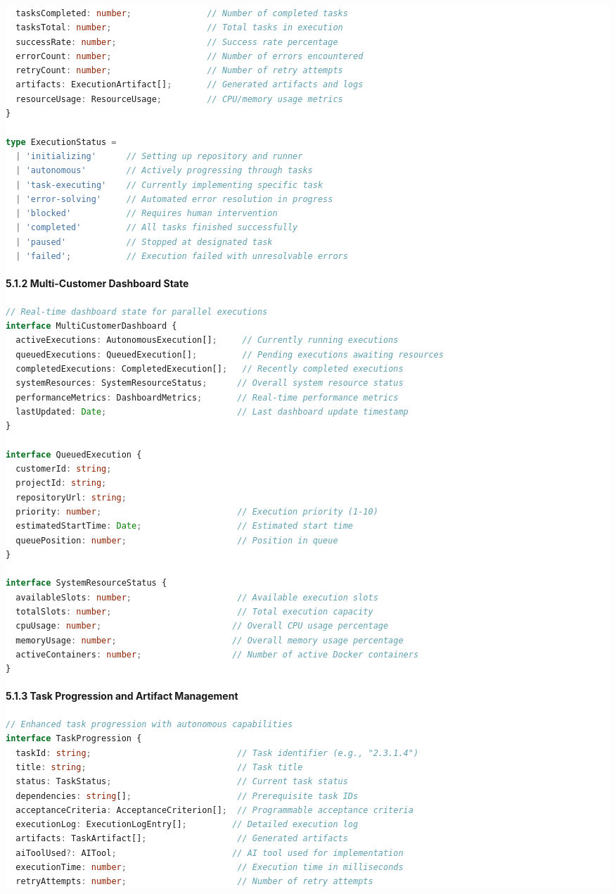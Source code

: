 ```typescript
  tasksCompleted: number;               // Number of completed tasks
  tasksTotal: number;                   // Total tasks in execution
  successRate: number;                  // Success rate percentage
  errorCount: number;                   // Number of errors encountered
  retryCount: number;                   // Number of retry attempts
  artifacts: ExecutionArtifact[];       // Generated artifacts and logs
  resourceUsage: ResourceUsage;         // CPU/memory usage metrics
}

type ExecutionStatus =
  | 'initializing'      // Setting up repository and runner
  | 'autonomous'        // Actively progressing through tasks
  | 'task-executing'    // Currently implementing specific task
  | 'error-solving'     // Automated error resolution in progress
  | 'blocked'           // Requires human intervention
  | 'completed'         // All tasks finished successfully
  | 'paused'            // Stopped at designated task
  | 'failed';           // Execution failed with unresolvable errors
```

#### 5.1.2 Multi-Customer Dashboard State
```typescript
// Real-time dashboard state for parallel executions
interface MultiCustomerDashboard {
  activeExecutions: AutonomousExecution[];     // Currently running executions
  queuedExecutions: QueuedExecution[];         // Pending executions awaiting resources
  completedExecutions: CompletedExecution[];   // Recently completed executions
  systemResources: SystemResourceStatus;      // Overall system resource status
  performanceMetrics: DashboardMetrics;       // Real-time performance metrics
  lastUpdated: Date;                          // Last dashboard update timestamp
}

interface QueuedExecution {
  customerId: string;
  projectId: string;
  repositoryUrl: string;
  priority: number;                           // Execution priority (1-10)
  estimatedStartTime: Date;                   // Estimated start time
  queuePosition: number;                      // Position in queue
}

interface SystemResourceStatus {
  availableSlots: number;                     // Available execution slots
  totalSlots: number;                         // Total execution capacity
  cpuUsage: number;                          // Overall CPU usage percentage
  memoryUsage: number;                       // Overall memory usage percentage
  activeContainers: number;                  // Number of active Docker containers
}
```

#### 5.1.3 Task Progression and Artifact Management
```typescript
// Enhanced task progression with autonomous capabilities
interface TaskProgression {
  taskId: string;                             // Task identifier (e.g., "2.3.1.4")
  title: string;                              // Task title
  status: TaskStatus;                         // Current task status
  dependencies: string[];                     // Prerequisite task IDs
  acceptanceCriteria: AcceptanceCriterion[];  // Programmable acceptance criteria
  executionLog: ExecutionLogEntry[];         // Detailed execution log
  artifacts: TaskArtifact[];                  // Generated artifacts
  aiToolUsed?: AITool;                       // AI tool used for implementation
  executionTime: number;                      // Execution time in milliseconds
  retryAttempts: number;                      // Number of retry attempts
```